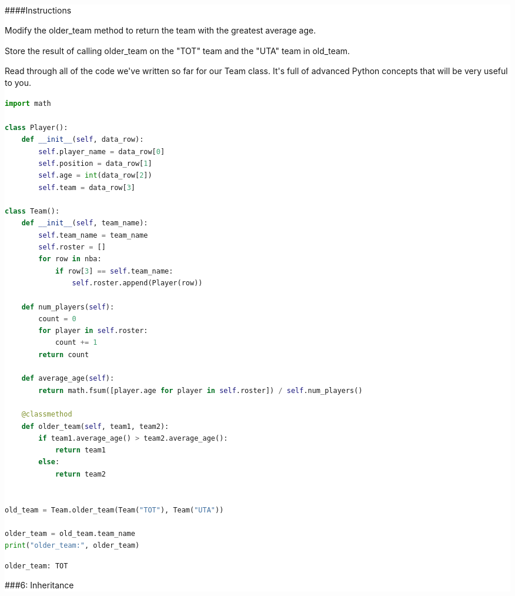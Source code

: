 ####Instructions

Modify the older_team method to return the team with the greatest average age.

Store the result of calling older_team on the "TOT" team and the "UTA" team in old_team.

Read through all of the code we've written so far for our Team class. It's full of advanced Python concepts that will be very useful to you.


```python
import math

class Player():
    def __init__(self, data_row):
        self.player_name = data_row[0]
        self.position = data_row[1]
        self.age = int(data_row[2])
        self.team = data_row[3]

class Team():
    def __init__(self, team_name):
        self.team_name = team_name
        self.roster = []
        for row in nba:
            if row[3] == self.team_name:
                self.roster.append(Player(row))
    
    def num_players(self):
        count = 0
        for player in self.roster:
            count += 1
        return count
   
    def average_age(self):
        return math.fsum([player.age for player in self.roster]) / self.num_players()
    
    @classmethod
    def older_team(self, team1, team2):
        if team1.average_age() > team2.average_age():
            return team1
        else:
            return team2
        
        
old_team = Team.older_team(Team("TOT"), Team("UTA"))

older_team = old_team.team_name
print("older_team:", older_team)
```

    older_team: TOT
    

###6: Inheritance
